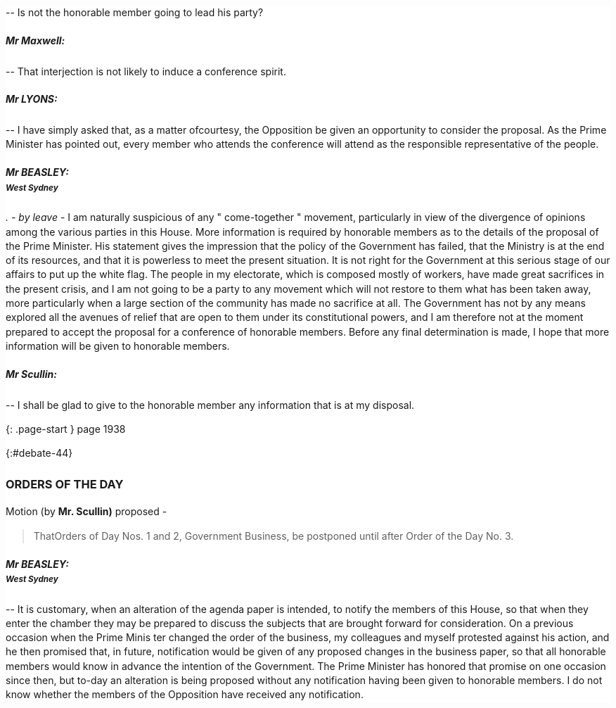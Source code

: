 --  Is not the honorable member going to lead his party? 

##### Mr Maxwell:

--  That interjection is not likely to induce a conference spirit. 

##### Mr LYONS:

-- I have simply asked that, as a matter ofcourtesy, the Opposition be given an opportunity to consider the proposal. As the Prime Minister has pointed out, every member who attends the conference will attend as the responsible representative of the people. 

##### Mr BEASLEY:<br><small class="text-muted">West Sydney</small>


 *. - by leave* - I am naturally suspicious of any " come-together " movement, particularly in view of the divergence of opinions among the various parties in this House. More information is required by honorable members as to the details of the proposal of the Prime Minister. His statement gives the impression that the policy of the Government has failed, that the Ministry is at the end of its resources, and that it is powerless to meet the present situation. It is not right for the Government at this serious stage of our affairs to put up the white flag. The people in my electorate, which is composed mostly of workers, have made great sacrifices in the present crisis, and I am not going to be a party to any movement which will not restore to them what has been taken away, more particularly when a large section of the community has made no sacrifice at all. The Government has not by any means explored all the avenues of relief that are open to them under its constitutional powers, and I am therefore not at the moment prepared to accept the proposal for a conference of honorable members. Before any final determination is made, I hope that more information will be given to honorable members. 

##### Mr Scullin:

-- I shall be glad to give to the honorable member any information that is at my disposal. 

{: .page-start }
page 1938

{:#debate-44}
### ORDERS OF THE DAY

Motion (by  **Mr. Scullin)**  proposed - 

  >ThatOrders of Day Nos. 1 and 2, Government Business, be postponed until after Order of the Day No. 3. 

##### Mr BEASLEY:<br><small class="text-muted">West Sydney</small>

-- It is customary, when an alteration of the agenda paper is intended, to notify the members of this House, so that when they enter the chamber they may be prepared to discuss the subjects that are brought forward for consideration. On a previous occasion when the Prime Minis ter changed the order of the business, my colleagues and myself protested against his action, and he then promised that, in future, notification would be given of any proposed changes in the business paper, so that all honorable members would know in advance the intention of the Government. The Prime Minister has honored that promise on one occasion since then, but to-day an alteration is being proposed without any notification having been given to honorable members. I do not know whether the members of the Opposition have received any notification. 
